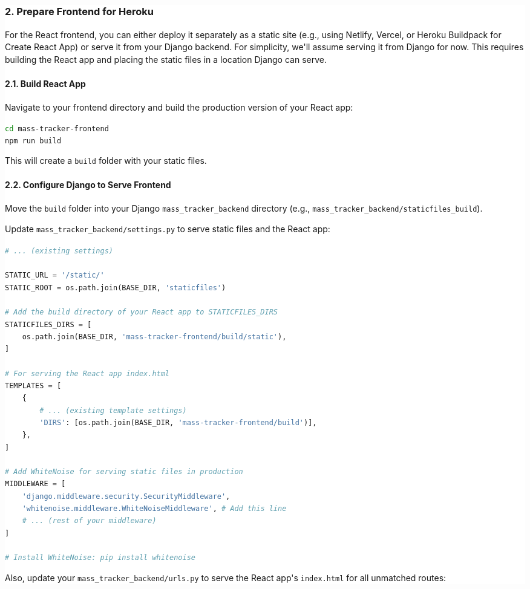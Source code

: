 ### 2. Prepare Frontend for Heroku

For the React frontend, you can either deploy it separately as a static site (e.g., using Netlify, Vercel, or Heroku Buildpack for Create React App) or serve it from your Django backend. For simplicity, we'll assume serving it from Django for now. This requires building the React app and placing the static files in a location Django can serve.

#### 2.1. Build React App

Navigate to your frontend directory and build the production version of your React app:

```bash
cd mass-tracker-frontend
npm run build
```

This will create a `build` folder with your static files.

#### 2.2. Configure Django to Serve Frontend

Move the `build` folder into your Django `mass_tracker_backend` directory (e.g., `mass_tracker_backend/staticfiles_build`).

Update `mass_tracker_backend/settings.py` to serve static files and the React app:

```python
# ... (existing settings)

STATIC_URL = '/static/'
STATIC_ROOT = os.path.join(BASE_DIR, 'staticfiles')

# Add the build directory of your React app to STATICFILES_DIRS
STATICFILES_DIRS = [
    os.path.join(BASE_DIR, 'mass-tracker-frontend/build/static'),
]

# For serving the React app index.html
TEMPLATES = [
    {
        # ... (existing template settings)
        'DIRS': [os.path.join(BASE_DIR, 'mass-tracker-frontend/build')],
    },
]

# Add WhiteNoise for serving static files in production
MIDDLEWARE = [
    'django.middleware.security.SecurityMiddleware',
    'whitenoise.middleware.WhiteNoiseMiddleware', # Add this line
    # ... (rest of your middleware)
]

# Install WhiteNoise: pip install whitenoise
```

Also, update your `mass_tracker_backend/urls.py` to serve the React app's `index.html` for all unmatched routes:
